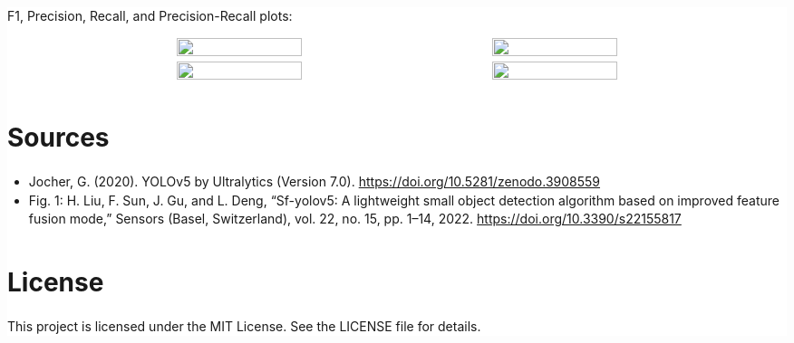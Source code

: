 F1, Precision, Recall, and Precision-Recall plots:

<p align="middle">
<img src="https://raw.githubusercontent.com/itakurah/SittingPostureDetection/main/data/images/F1_curve.png" width=40% height=40%>
<img src="https://raw.githubusercontent.com/itakurah/SittingPostureDetection/main/data/images/P_curve.png" width=40% height=40%>
<img src="https://raw.githubusercontent.com/itakurah/SittingPostureDetection/main/data/images/R_curve.png" width=40% height=40%>
<img src="https://raw.githubusercontent.com/itakurah/SittingPostureDetection/main/data/images/PR_curve.png" width=40% height=40%>
</p>



# Sources

 - Jocher, G. (2020). YOLOv5 by Ultralytics (Version 7.0). https://doi.org/10.5281/zenodo.3908559
 - Fig. 1: H. Liu, F. Sun, J. Gu, and L. Deng, “Sf-yolov5: A lightweight small
object detection algorithm based on improved feature fusion mode,”
Sensors (Basel, Switzerland), vol. 22, no. 15, pp. 1–14, 2022. https://doi.org/10.3390/s22155817

# License

This project is licensed under the MIT License. See the LICENSE file for details.



[Python]: https://img.shields.io/badge/Python-3776AB?style=for-the-badge&logo=python&logoColor=white
